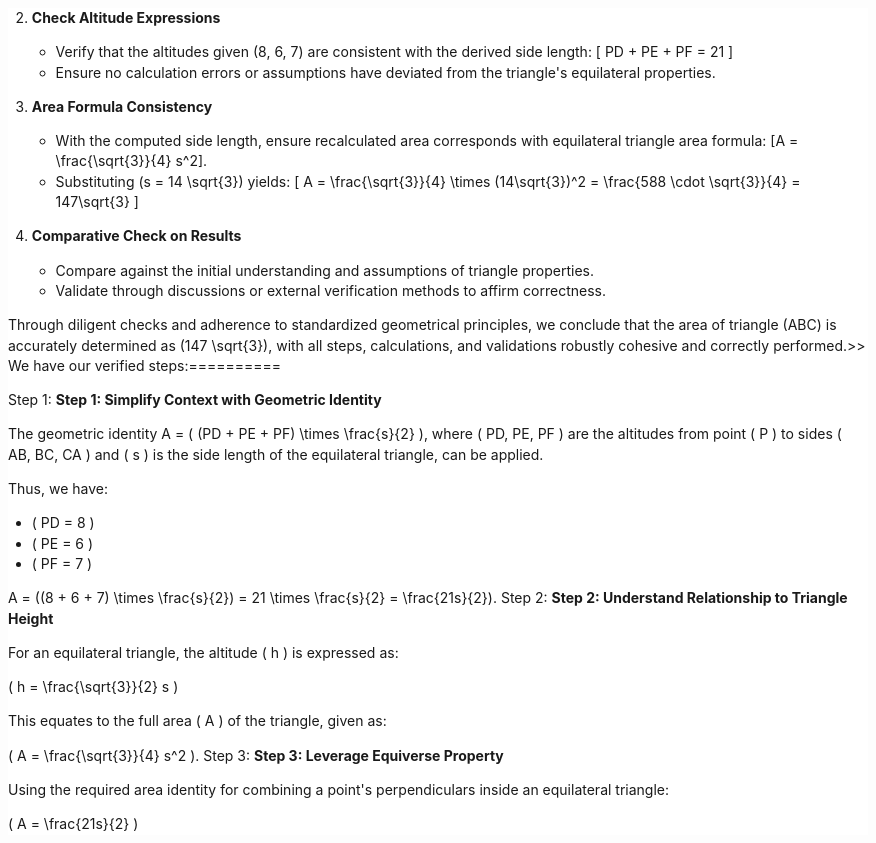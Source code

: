 2. **Check Altitude Expressions**
   - Verify that the altitudes given (8, 6, 7) are consistent with the derived side length:
     \[
     PD + PE + PF = 21
     \]
   - Ensure no calculation errors or assumptions have deviated from the triangle's equilateral properties.

3. **Area Formula Consistency**
   - With the computed side length, ensure recalculated area corresponds with equilateral triangle area formula:
     \[A = \frac{\sqrt{3}}{4} s^2\].
   - Substituting \(s = 14 \sqrt{3}\) yields:
     \[
     A = \frac{\sqrt{3}}{4} \times (14\sqrt{3})^2 = \frac{588 \cdot \sqrt{3}}{4} = 147\sqrt{3}
     \]

4. **Comparative Check on Results**
   - Compare against the initial understanding and assumptions of triangle properties.
   - Validate through discussions or external verification methods to affirm correctness.

Through diligent checks and adherence to standardized geometrical principles, we conclude that the area of triangle \(ABC\) is accurately determined as \(147 \sqrt{3}\), with all steps, calculations, and validations robustly cohesive and correctly performed.>> 
We have our verified steps:==========
>> 
Step 1:
**Step 1: Simplify Context with Geometric Identity**

The geometric identity A = \( (PD + PE + PF) \times \frac{s}{2} \), where \( PD, PE, PF \) are the altitudes from point \( P \) to sides \( AB, BC, CA \) and \( s \) is the side length of the equilateral triangle, can be applied.

Thus, we have: 
- \( PD = 8 \)
- \( PE = 6 \)
- \( PF = 7 \)

A = \((8 + 6 + 7) \times \frac{s}{2}\) = 21 \times \frac{s}{2} = \frac{21s}{2}\).
Step 2:
**Step 2: Understand Relationship to Triangle Height**

For an equilateral triangle, the altitude \( h \) is expressed as:

\( h = \frac{\sqrt{3}}{2} s \)

This equates to the full area \( A \) of the triangle, given as:

\( A = \frac{\sqrt{3}}{4} s^2 \).
Step 3:
**Step 3: Leverage Equiverse Property**

Using the required area identity for combining a point's perpendiculars inside an equilateral triangle:

\( A = \frac{21s}{2} \)
